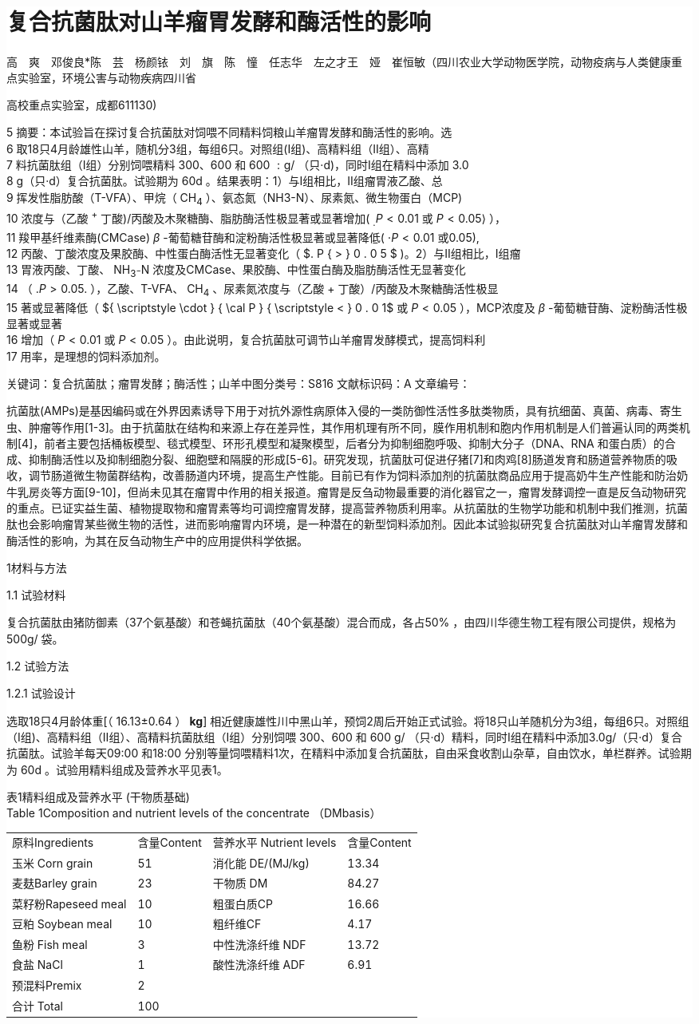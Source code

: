 # 复合抗菌肽对山羊瘤胃发酵和酶活性的影响

高　爽　邓俊良\*陈　芸　杨颜铱　刘　旗　陈　憧　任志华　左之才王　娅　崔恒敏（四川农业大学动物医学院，动物疫病与人类健康重点实验室，环境公害与动物疾病四川省

高校重点实验室，成都611130)

5 摘要：本试验旨在探讨复合抗菌肽对饲喂不同精料饲粮山羊瘤胃发酵和酶活性的影响。选  
6 取18只4月龄雄性山羊，随机分3组，每组6只。对照组(I组)、高精料组（Ⅱ组）、高精  
7 料抗菌肽组（I组）分别饲喂精料 300、600 和 $6 0 0 \ : \mathrm { g / }$ （只·d)，同时I组在精料中添加 3.0  
8 g（只·d）复合抗菌肽。试验期为 $6 0 \mathrm { d }$ 。结果表明：1）与I组相比，Ⅱ组瘤胃液乙酸、总  
9 挥发性脂肪酸（T-VFA）、甲烷（ $\mathrm { C H } _ { 4 }$ ）、氨态氮（NH3-N）、尿素氮、微生物蛋白（MCP)  
10 浓度与（乙酸 $^ +$ 丁酸)/丙酸及木聚糖酶、脂肪酶活性极显著或显著增加( $_ { . } { \scriptstyle { P < 0 . 0 1 } }$ 或 $P { < } 0 . 0 5 \rangle$ ），  
11 羧甲基纤维素酶(CMCase) ${ \beta }$ -葡萄糖苷酶和淀粉酶活性极显著或显著降低( ${ \cdot } P { < } 0 . 0 1$ 或0.05),  
12 丙酸、丁酸浓度及果胶酶、中性蛋白酶活性无显著变化（ $. P { > } 0 . 0 5 \$ )。2）与Ⅱ组相比，I组瘤  
13 胃液丙酸、丁酸、 $\mathrm { N H } _ { 3 ^ { - } } \mathrm { N }$ 浓度及CMCase、果胶酶、中性蛋白酶及脂肪酶活性无显著变化  
14 （ $. P { > } 0 . 0 5 .$ ），乙酸、T-VFA、 $\mathrm { C H } _ { 4 }$ 、尿素氮浓度与（乙酸 $+$ 丁酸）/丙酸及木聚糖酶活性极显  
15 著或显著降低（ ${ \scriptstyle \cdot } { \cal P } { \scriptstyle < } 0 . 0 1$ 或 $P { < } 0 . 0 5$ ），MCP浓度及 $\beta$ -葡萄糖苷酶、淀粉酶活性极显著或显著  
16 增加（ $P { < } 0 . 0 1$ 或 $P { < } 0 . 0 5$ ）。由此说明，复合抗菌肽可调节山羊瘤胃发酵模式，提高饲料利  
17 用率，是理想的饲料添加剂。

关键词：复合抗菌肽；瘤胃发酵；酶活性；山羊中图分类号：S816 文献标识码：A 文章编号：

抗菌肽(AMPs)是基因编码或在外界因素诱导下用于对抗外源性病原体入侵的一类防御性活性多肽类物质，具有抗细菌、真菌、病毒、寄生虫、肿瘤等作用[1-3]。由于抗菌肽在结构和来源上存在差异性，其作用机理有所不同，膜作用机制和胞内作用机制是人们普遍认同的两类机制[4]，前者主要包括桶板模型、毯式模型、环形孔模型和凝聚模型，后者分为抑制细胞呼吸、抑制大分子（DNA、RNA 和蛋白质）的合成、抑制酶活性以及抑制细胞分裂、细胞壁和隔膜的形成[5-6]。研究发现，抗菌肽可促进仔猪[7]和肉鸡[8]肠道发育和肠道营养物质的吸收，调节肠道微生物菌群结构，改善肠道内环境，提高生产性能。目前已有作为饲料添加剂的抗菌肽商品应用于提高奶牛生产性能和防治奶牛乳房炎等方面[9-10]，但尚未见其在瘤胃中作用的相关报道。瘤胃是反刍动物最重要的消化器官之一，瘤胃发酵调控一直是反刍动物研究的重点。已证实益生菌、植物提取物和瘤胃素等均可调控瘤胃发酵，提高营养物质利用率。从抗菌肽的生物学功能和机制中我们推测，抗菌肽也会影响瘤胃某些微生物的活性，进而影响瘤胃内环境，是一种潜在的新型饲料添加剂。因此本试验拟研究复合抗菌肽对山羊瘤胃发酵和酶活性的影响，为其在反刍动物生产中的应用提供科学依据。

1材料与方法

1.1 试验材料

复合抗菌肽由猪防御素（37个氨基酸）和苍蝇抗菌肽（40个氨基酸）混合而成，各占$5 0 \%$ ，由四川华德生物工程有限公司提供，规格为 $5 0 0 \mathrm { g / }$ 袋。

1.2 试验方法

1.2.1 试验设计

选取18只4月龄体重[（ $1 6 . 1 3 { \scriptstyle \pm 0 . 6 4 }$ ） $\mathbf { k g } ]$ 相近健康雄性川中黑山羊，预饲2周后开始正式试验。将18只山羊随机分为3组，每组6只。对照组（I组)、高精料组（Ⅱ组）、高精料抗菌肽组（I组）分别饲喂 300、600 和 $6 0 0 \ \mathrm { g / }$ （只·d）精料，同时I组在精料中添加3.0g/（只·d）复合抗菌肽。试验羊每天09:00 和18:00 分别等量饲喂精料1次，在精料中添加复合抗菌肽，自由采食收割山杂草，自由饮水，单栏群养。试验期为 $6 0 \mathrm { d }$ 。试验用精料组成及营养水平见表1。

表1精料组成及营养水平 (干物质基础)  
Table 1Composition and nutrient levels of the concentrate （DMbasis）  

<html><body><table><tr><td>原料Ingredients</td><td>含量Content</td><td>营养水平 Nutrient levels</td><td>含量Content</td></tr><tr><td>玉米 Corn grain</td><td>51</td><td>消化能 DE/(MJ/kg)</td><td>13.34</td></tr><tr><td>麦麸Barley grain</td><td>23</td><td>干物质 DM</td><td>84.27</td></tr><tr><td>菜籽粉Rapeseed meal</td><td>10</td><td>粗蛋白质CP</td><td>16.66</td></tr><tr><td>豆粕 Soybean meal</td><td>10</td><td>粗纤维CF</td><td>4.17</td></tr><tr><td>鱼粉 Fish meal</td><td>3</td><td>中性洗涤纤维 NDF</td><td>13.72</td></tr><tr><td>食盐 NaCl</td><td>1</td><td>酸性洗涤纤维 ADF</td><td>6.91</td></tr><tr><td>预混料Premix</td><td>2</td><td></td><td></td></tr><tr><td>合计 Total</td><td>100</td><td></td><td></td></tr></table></body></html>
